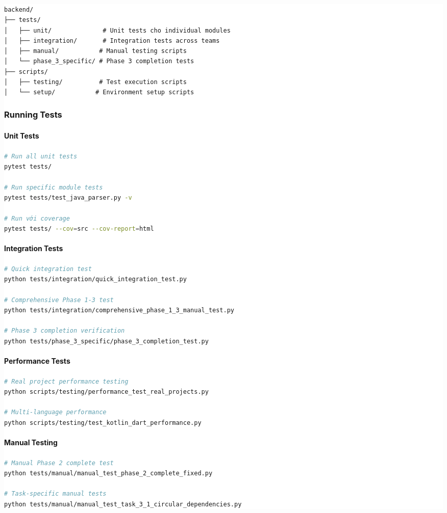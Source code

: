 ```
backend/
├── tests/
│   ├── unit/              # Unit tests cho individual modules
│   ├── integration/       # Integration tests across teams
│   ├── manual/           # Manual testing scripts
│   └── phase_3_specific/ # Phase 3 completion tests
├── scripts/
│   ├── testing/          # Test execution scripts
│   └── setup/           # Environment setup scripts
```

### Running Tests

#### Unit Tests
```bash
# Run all unit tests
pytest tests/

# Run specific module tests
pytest tests/test_java_parser.py -v

# Run với coverage
pytest tests/ --cov=src --cov-report=html
```

#### Integration Tests
```bash
# Quick integration test
python tests/integration/quick_integration_test.py

# Comprehensive Phase 1-3 test
python tests/integration/comprehensive_phase_1_3_manual_test.py

# Phase 3 completion verification
python tests/phase_3_specific/phase_3_completion_test.py
```

#### Performance Tests
```bash
# Real project performance testing
python scripts/testing/performance_test_real_projects.py

# Multi-language performance
python scripts/testing/test_kotlin_dart_performance.py
```

#### Manual Testing
```bash
# Manual Phase 2 complete test
python tests/manual/manual_test_phase_2_complete_fixed.py

# Task-specific manual tests  
python tests/manual/manual_test_task_3_1_circular_dependencies.py
```
